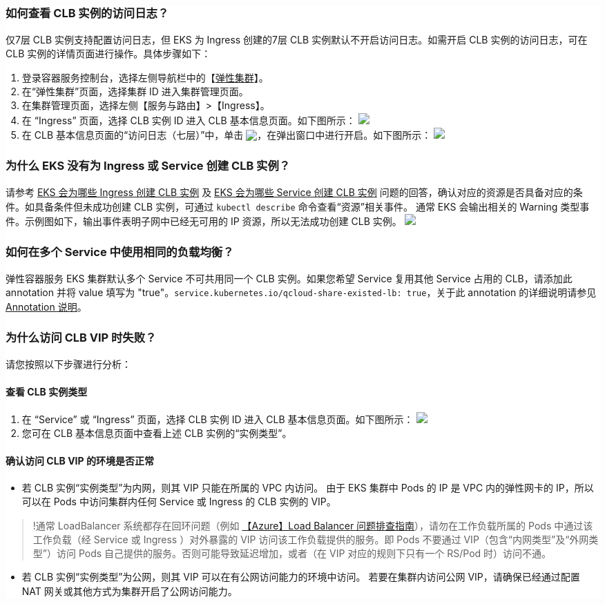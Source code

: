 






### 如何查看 CLB 实例的访问日志？
仅7层 CLB 实例支持配置访问日志，但 EKS 为 Ingress 创建的7层 CLB 实例默认不开启访问日志。如需开启 CLB 实例的访问日志，可在 CLB 实例的详情页面进行操作。具体步骤如下：
1. 登录容器服务控制台，选择左侧导航栏中的【[弹性集群](https://console.cloud.tencent.com/tke2/ecluster?rid=1)】。
2. 在“弹性集群”页面，选择集群 ID 进入集群管理页面。
3. 在集群管理页面，选择左侧【服务与路由】>【Ingress】。
4. 在 “Ingress” 页面，选择 CLB 实例 ID 进入 CLB 基本信息页面。如下图所示：
![](https://main.qcloudimg.com/raw/ada5ac67f7c7fde590e8e4358b0d820f.png)
5. 在 CLB 基本信息页面的“访问日志（七层）”中，单击 <img src="https://main.qcloudimg.com/raw/e941fb45439168529b4dad02337b4823.png" style="margin:-3px 0px"/>，在弹出窗口中进行开启。如下图所示：
![](https://main.qcloudimg.com/raw/933cd998767fef6e033ea3ba6ccced15.png)


### 为什么 EKS 没有为 Ingress 或 Service 创建 CLB 实例？
请参考 [EKS 会为哪些 Ingress 创建 CLB 实例](#Ingress) 及 [EKS 会为哪些 Service 创建 CLB 实例](#Service) 问题的回答，确认对应的资源是否具备对应的条件。如具备条件但未成功创建 CLB 实例，可通过 `kubectl describe` 命令查看“资源”相关事件。
通常 EKS 会输出相关的 Warning 类型事件。示例图如下，输出事件表明子网中已经无可用的 IP 资源，所以无法成功创建 CLB 实例。
![](https://main.qcloudimg.com/raw/1b8a8815c0478a3acf6735f991bf7f8f.png)




### 如何在多个 Service 中使用相同的负载均衡？
弹性容器服务 EKS 集群默认多个 Service 不可共用同一个 CLB 实例。如果您希望 Service 复用其他 Service 占用的 CLB，请添加此 annotation 并将 value 填写为 "true"。`service.kubernetes.io/qcloud-share-existed-lb: true`，关于此 annotation 的详细说明请参见 [Annotation 说明](https://cloud.tencent.com/document/product/457/44173#.E6.9C.8D.E5.8A.A1-annotation-.E8.AF.B4.E6.98.8E)。




### 为什么访问 CLB VIP 时失败？
请您按照以下步骤进行分析：

#### 查看 CLB 实例类型
 1. 在 “Service” 或 “Ingress” 页面，选择 CLB 实例 ID 进入 CLB 基本信息页面。如下图所示：
![](https://main.qcloudimg.com/raw/ccdbca4d53fc199a808aec50352a16b6.png)   
 2. 您可在 CLB 基本信息页面中查看上述 CLB 实例的“实例类型”。      

#### 确认访问 CLB VIP 的环境是否正常
 - 若 CLB 实例“实例类型”为内网，则其 VIP 只能在所属的 VPC 内访问。
 由于 EKS 集群中 Pods 的 IP 是 VPC 内的弹性网卡的 IP，所以可以在 Pods 中访问集群内任何 Service 或 Ingress 的 CLB 实例的 VIP。
>!通常 LoadBalancer 系统都存在回环问题（例如 [【Azure】Load Balancer 问题排查指南](https://docs.microsoft.com/en-us/azure/load-balancer/load-balancer-troubleshoot#cause-3-accessing-the-load-balancer-from-the-same-vm-and-network-interface )），请勿在工作负载所属的 Pods 中通过该工作负载（经 Service 或 Ingress ）对外暴露的 VIP 访问该工作负载提供的服务。即 Pods 不要通过 VIP（包含“内网类型”及“外网类型”）访问 Pods 自己提供的服务。否则可能导致延迟增加，或者（在 VIP 对应的规则下只有一个 RS/Pod 时）访问不通。
 - 若 CLB 实例“实例类型”为公网，则其 VIP 可以在有公网访问能力的环境中访问。
若要在集群内访问公网 VIP，请确保已经通过配置 NAT 网关或其他方式为集群开启了公网访问能力。
